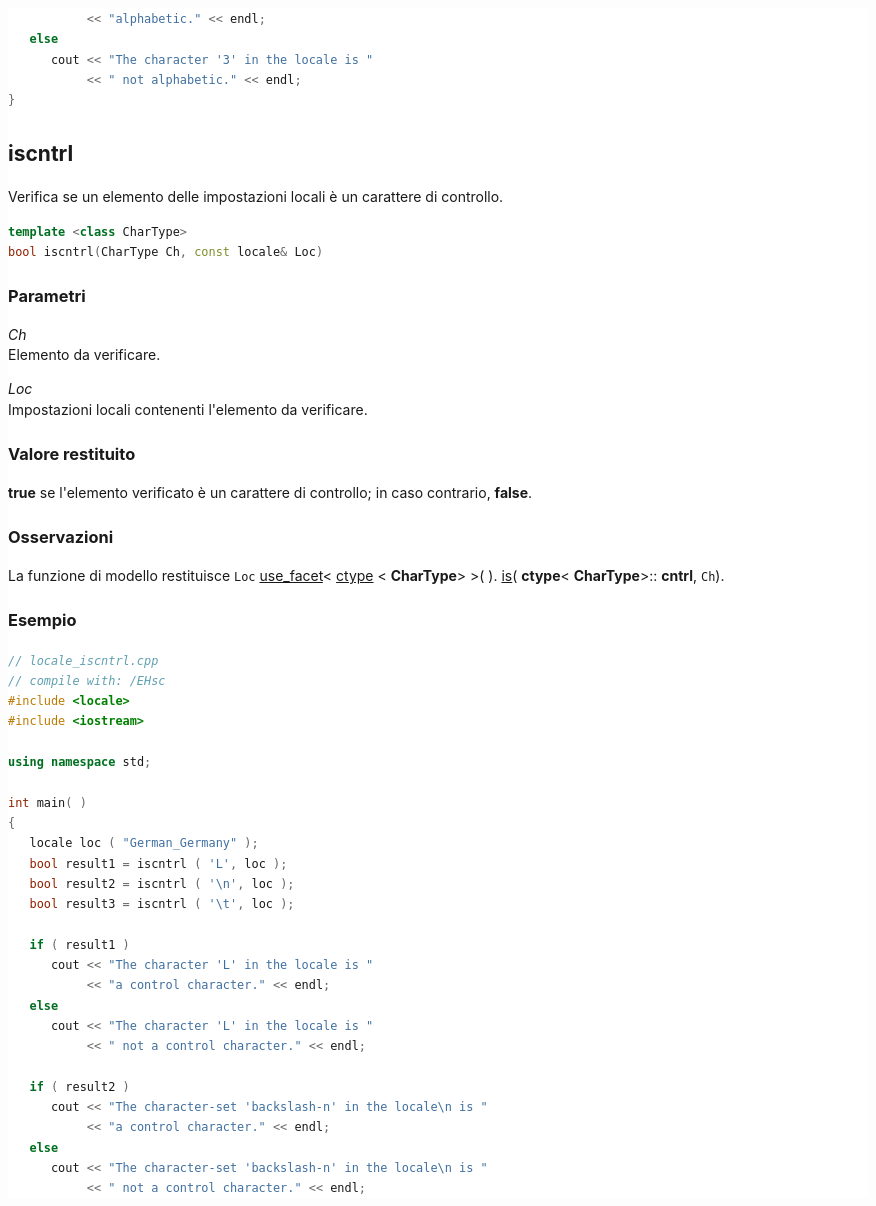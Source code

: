 ```cpp
           << "alphabetic." << endl;
   else
      cout << "The character '3' in the locale is "
           << " not alphabetic." << endl;
}
```

## <a name="iscntrl"></a><a name="iscntrl"></a>iscntrl

Verifica se un elemento delle impostazioni locali è un carattere di controllo.

```cpp
template <class CharType>
bool iscntrl(CharType Ch, const locale& Loc)
```

### <a name="parameters"></a>Parametri

*Ch*\
Elemento da verificare.

*Loc*\
Impostazioni locali contenenti l'elemento da verificare.

### <a name="return-value"></a>Valore restituito

**true** se l'elemento verificato è un carattere di controllo; in caso contrario, **false**.

### <a name="remarks"></a>Osservazioni

La funzione di modello restituisce `Loc` [use_facet](../standard-library/locale-functions.md#use_facet)< [ctype](../standard-library/ctype-class.md) \< **CharType**> >( ). [is](../standard-library/ctype-class.md#is)( **ctype**\< **CharType**>:: **cntrl**, `Ch`).

### <a name="example"></a>Esempio

```cpp
// locale_iscntrl.cpp
// compile with: /EHsc
#include <locale>
#include <iostream>

using namespace std;

int main( )
{
   locale loc ( "German_Germany" );
   bool result1 = iscntrl ( 'L', loc );
   bool result2 = iscntrl ( '\n', loc );
   bool result3 = iscntrl ( '\t', loc );

   if ( result1 )
      cout << "The character 'L' in the locale is "
           << "a control character." << endl;
   else
      cout << "The character 'L' in the locale is "
           << " not a control character." << endl;

   if ( result2 )
      cout << "The character-set 'backslash-n' in the locale\n is "
           << "a control character." << endl;
   else
      cout << "The character-set 'backslash-n' in the locale\n is "
           << " not a control character." << endl;

```